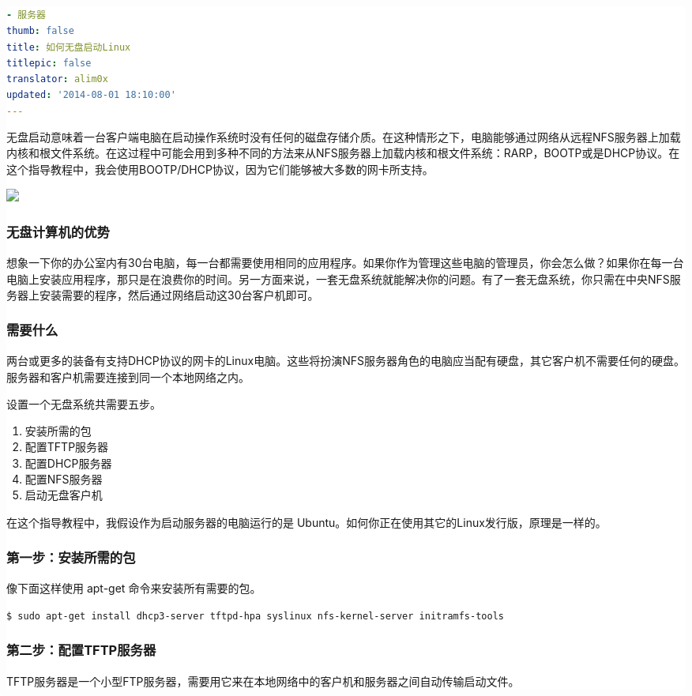 ```yaml
- 服务器
thumb: false
title: 如何无盘启动Linux
titlepic: false
translator: alim0x
updated: '2014-08-01 18:10:00'
---
```


无盘启动意味着一台客户端电脑在启动操作系统时没有任何的磁盘存储介质。在这种情形之下，电脑能够通过网络从远程NFS服务器上加载内核和根文件系统。在这过程中可能会用到多种不同的方法来从NFS服务器上加载内核和根文件系统：RARP，BOOTP或是DHCP协议。在这个指导教程中，我会使用BOOTP/DHCP协议，因为它们能够被大多数的网卡所支持。


![](/data/attachment/album/201408/01/180952gro1owmwslj55ec7.jpg)


### 无盘计算机的优势


想象一下你的办公室内有30台电脑，每一台都需要使用相同的应用程序。如果你作为管理这些电脑的管理员，你会怎么做？如果你在每一台电脑上安装应用程序，那只是在浪费你的时间。另一方面来说，一套无盘系统就能解决你的问题。有了一套无盘系统，你只需在中央NFS服务器上安装需要的程序，然后通过网络启动这30台客户机即可。


### 需要什么


两台或更多的装备有支持DHCP协议的网卡的Linux电脑。这些将扮演NFS服务器角色的电脑应当配有硬盘，其它客户机不需要任何的硬盘。服务器和客户机需要连接到同一个本地网络之内。


设置一个无盘系统共需要五步。


1. 安装所需的包
2. 配置TFTP服务器
3. 配置DHCP服务器
4. 配置NFS服务器
5. 启动无盘客户机


在这个指导教程中，我假设作为启动服务器的电脑运行的是 Ubuntu。如何你正在使用其它的Linux发行版，原理是一样的。


### 第一步：安装所需的包


像下面这样使用 apt-get 命令来安装所有需要的包。



```
$ sudo apt-get install dhcp3-server tftpd-hpa syslinux nfs-kernel-server initramfs-tools

```

### 第二步：配置TFTP服务器


TFTP服务器是一个小型FTP服务器，需要用它来在本地网络中的客户机和服务器之间自动传输启动文件。

